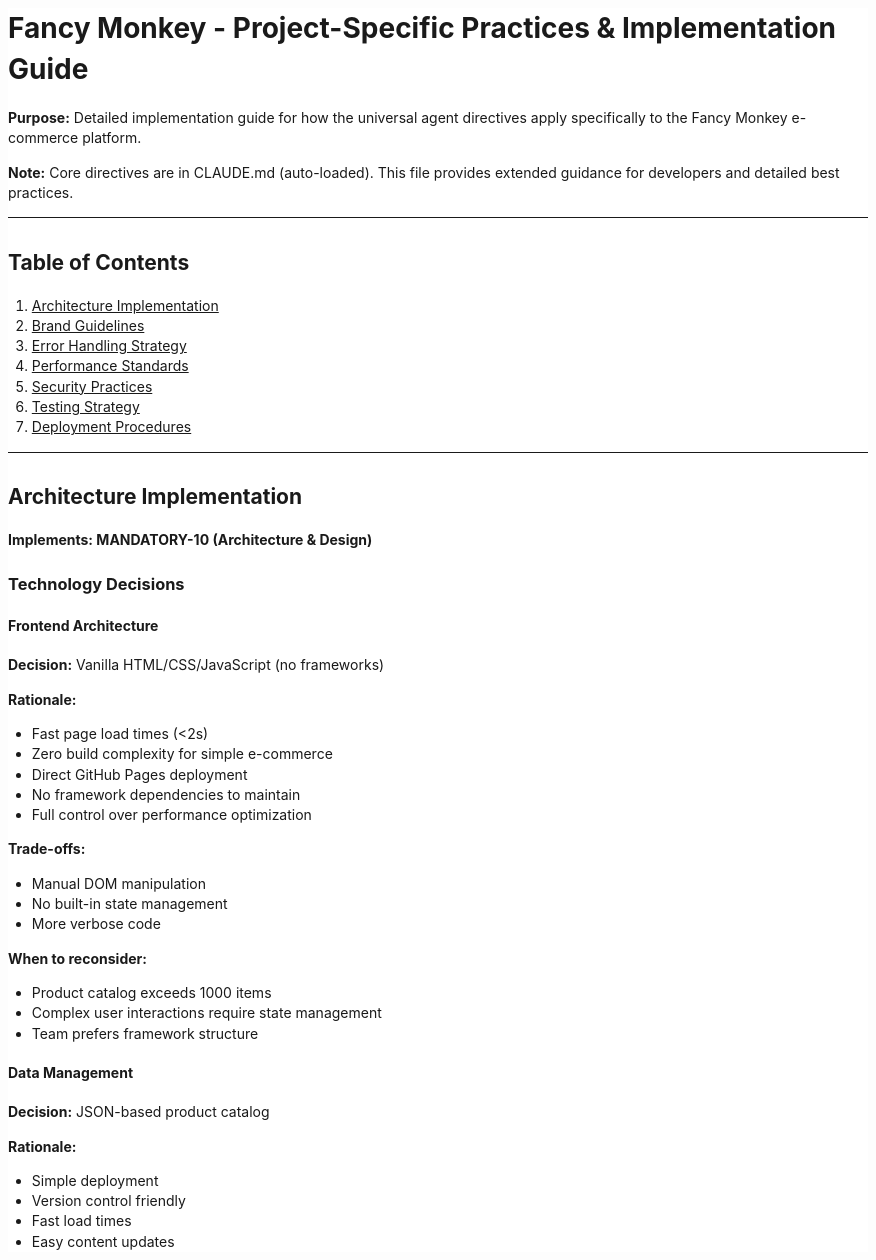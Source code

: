 # Fancy Monkey - Project-Specific Practices & Implementation Guide

**Purpose:** Detailed implementation guide for how the universal agent directives apply specifically to the Fancy Monkey e-commerce platform.

**Note:** Core directives are in CLAUDE.md (auto-loaded). This file provides extended guidance for developers and detailed best practices.

---

## Table of Contents
1. [Architecture Implementation](#architecture-implementation)
2. [Brand Guidelines](#brand-guidelines)
3. [Error Handling Strategy](#error-handling-strategy)
4. [Performance Standards](#performance-standards)
5. [Security Practices](#security-practices)
6. [Testing Strategy](#testing-strategy)
7. [Deployment Procedures](#deployment-procedures)

---

## Architecture Implementation
**Implements: MANDATORY-10 (Architecture & Design)**

### Technology Decisions

#### Frontend Architecture
**Decision:** Vanilla HTML/CSS/JavaScript (no frameworks)

**Rationale:**
- Fast page load times (<2s)
- Zero build complexity for simple e-commerce
- Direct GitHub Pages deployment
- No framework dependencies to maintain
- Full control over performance optimization

**Trade-offs:**
- Manual DOM manipulation
- No built-in state management
- More verbose code

**When to reconsider:**
- Product catalog exceeds 1000 items
- Complex user interactions require state management
- Team prefers framework structure

#### Data Management
**Decision:** JSON-based product catalog

**Rationale:**
- Simple deployment
- Version control friendly
- Fast load times
- Easy content updates
